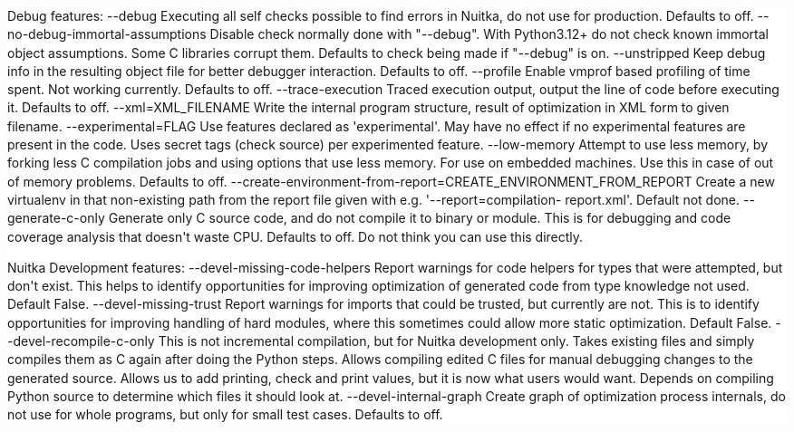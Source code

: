   


  Debug features:
    --debug             Executing all self checks possible to find errors in
                        Nuitka, do not use for production. Defaults to off.
    --no-debug-immortal-assumptions
                        Disable check normally done with "--debug". With
                        Python3.12+ do not check known immortal object
                        assumptions. Some C libraries corrupt them. Defaults
                        to check being made if "--debug" is on.
    --unstripped        Keep debug info in the resulting object file for
                        better debugger interaction. Defaults to off.
    --profile           Enable vmprof based profiling of time spent. Not
                        working currently. Defaults to off.
    --trace-execution   Traced execution output, output the line of code
                        before executing it. Defaults to off.
    --xml=XML_FILENAME  Write the internal program structure, result of
                        optimization in XML form to given filename.
    --experimental=FLAG
                        Use features declared as 'experimental'. May have no
                        effect if no experimental features are present in the
                        code. Uses secret tags (check source) per experimented
                        feature.
    --low-memory        Attempt to use less memory, by forking less C
                        compilation jobs and using options that use less
                        memory. For use on embedded machines. Use this in case
                        of out of memory problems. Defaults to off.
    --create-environment-from-report=CREATE_ENVIRONMENT_FROM_REPORT
                        Create a new virtualenv in that non-existing path from
                        the report file given with e.g. '--report=compilation-
                        report.xml'. Default not done.
    --generate-c-only   Generate only C source code, and do not compile it to
                        binary or module. This is for debugging and code
                        coverage analysis that doesn't waste CPU. Defaults to
                        off. Do not think you can use this directly.

  Nuitka Development features:
    --devel-missing-code-helpers
                        Report warnings for code helpers for types that were
                        attempted, but don't exist. This helps to identify
                        opportunities for improving optimization of generated
                        code from type knowledge not used. Default False.
    --devel-missing-trust
                        Report warnings for imports that could be trusted, but
                        currently are not. This is to identify opportunities
                        for improving handling of hard modules, where this
                        sometimes could allow more static optimization.
                        Default False.
    --devel-recompile-c-only
                        This is not incremental compilation, but for Nuitka
                        development only. Takes existing files and simply
                        compiles them as C again after doing the Python steps.
                        Allows compiling edited C files for manual debugging
                        changes to the generated source. Allows us to add
                        printing, check and print values, but it is now what
                        users would want. Depends on compiling Python source
                        to determine which files it should look at.
    --devel-internal-graph
                        Create graph of optimization process internals, do not
                        use for whole programs, but only for small test cases.
                        Defaults to off.
